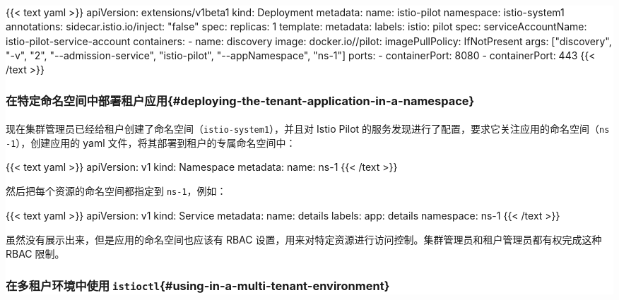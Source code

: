 {{< text yaml >}}
apiVersion: extensions/v1beta1
kind: Deployment
metadata:
  name: istio-pilot
  namespace: istio-system1
  annotations:
    sidecar.istio.io/inject: "false"
spec:
  replicas: 1
  template:
    metadata:
      labels:
        istio: pilot
    spec:
      serviceAccountName: istio-pilot-service-account
      containers:
      - name: discovery
        image: docker.io/<user ID>/pilot:<tag>
        imagePullPolicy: IfNotPresent
        args: ["discovery", "-v", "2", "--admission-service", "istio-pilot", "--appNamespace", "ns-1"]
        ports:
        - containerPort: 8080
        - containerPort: 443
{{< /text >}}

### 在特定命名空间中部署租户应用{#deploying-the-tenant-application-in-a-namespace}

现在集群管理员已经给租户创建了命名空间（`istio-system1`），并且对 Istio Pilot 的服务发现进行了配置，要求它关注应用的命名空间（`ns-1`），创建应用的 yaml 文件，将其部署到租户的专属命名空间中：

{{< text yaml >}}
apiVersion: v1
kind: Namespace
metadata:
  name: ns-1
{{< /text >}}

然后把每个资源的命名空间都指定到 `ns-1`，例如：

{{< text yaml >}}
apiVersion: v1
kind: Service
metadata:
  name: details
  labels:
    app: details
  namespace: ns-1
{{< /text >}}

虽然没有展示出来，但是应用的命名空间也应该有 RBAC 设置，用来对特定资源进行访问控制。集群管理员和租户管理员都有权完成这种 RBAC 限制。

### 在多租户环境中使用 `istioctl`{#using-in-a-multi-tenant-environment}
